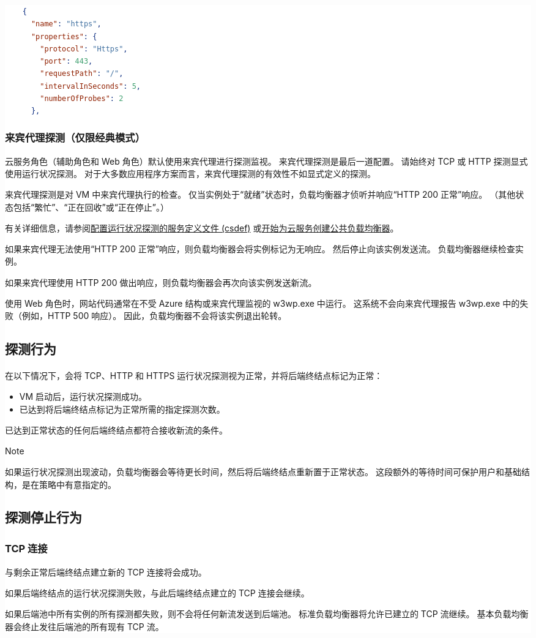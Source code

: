 ```json
    {
      "name": "https",
      "properties": {
        "protocol": "Https",
        "port": 443,
        "requestPath": "/",
        "intervalInSeconds": 5,
        "numberOfProbes": 2
      },
```

### <a name="guest-agent-probe-classic-only"></a><a name="guestagent"></a>来宾代理探测（仅限经典模式）

云服务角色（辅助角色和 Web 角色）默认使用来宾代理进行探测监视。  来宾代理探测是最后一道配置。  请始终对 TCP 或 HTTP 探测显式使用运行状况探测。 对于大多数应用程序方案而言，来宾代理探测的有效性不如显式定义的探测。

来宾代理探测是对 VM 中来宾代理执行的检查。 仅当实例处于“就绪”状态时，负载均衡器才侦听并响应“HTTP 200 正常”响应。 （其他状态包括“繁忙”、“正在回收”或“正在停止”。）

有关详细信息，请参阅[配置运行状况探测的服务定义文件 (csdef)](https://msdn.microsoft.com/library/azure/ee758710.aspx) 或[开始为云服务创建公共负载均衡器](/load-balancer/load-balancer-get-started-internet-classic-cloud#check-load-balancer-health-status-for-cloud-services)。

如果来宾代理无法使用“HTTP 200 正常”响应，则负载均衡器会将实例标记为无响应。 然后停止向该实例发送流。 负载均衡器继续检查实例。 

如果来宾代理使用 HTTP 200 做出响应，则负载均衡器会再次向该实例发送新流。

使用 Web 角色时，网站代码通常在不受 Azure 结构或来宾代理监视的 w3wp.exe 中运行。 这系统不会向来宾代理报告 w3wp.exe 中的失败（例如，HTTP 500 响应）。 因此，负载均衡器不会将该实例退出轮转。

<a name="health"></a>
## <a name="probe-up-behavior"></a><a name="probehealth"></a>探测行为

在以下情况下，会将 TCP、HTTP 和 HTTPS 运行状况探测视为正常，并将后端终结点标记为正常：

* VM 启动后，运行状况探测成功。
* 已达到将后端终结点标记为正常所需的指定探测次数。

已达到正常状态的任何后端终结点都符合接收新流的条件。  

> [!NOTE]
> 如果运行状况探测出现波动，负载均衡器会等待更长时间，然后将后端终结点重新置于正常状态。 这段额外的等待时间可保护用户和基础结构，是在策略中有意指定的。

## <a name="probe-down-behavior"></a><a name="probedown"></a>探测停止行为

### <a name="tcp-connections"></a>TCP 连接

与剩余正常后端终结点建立新的 TCP 连接将会成功。

如果后端终结点的运行状况探测失败，与此后端终结点建立的 TCP 连接会继续。

如果后端池中所有实例的所有探测都失败，则不会将任何新流发送到后端池。 标准负载均衡器将允许已建立的 TCP 流继续。  基本负载均衡器会终止发往后端池的所有现有 TCP 流。
 